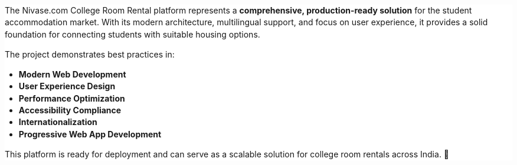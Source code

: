 The Nivase.com College Room Rental platform represents a **comprehensive, production-ready solution** for the student accommodation market. With its modern architecture, multilingual support, and focus on user experience, it provides a solid foundation for connecting students with suitable housing options.

The project demonstrates best practices in:
- **Modern Web Development**
- **User Experience Design**
- **Performance Optimization**
- **Accessibility Compliance**
- **Internationalization**
- **Progressive Web App Development**

This platform is ready for deployment and can serve as a scalable solution for college room rentals across India. 🚀 